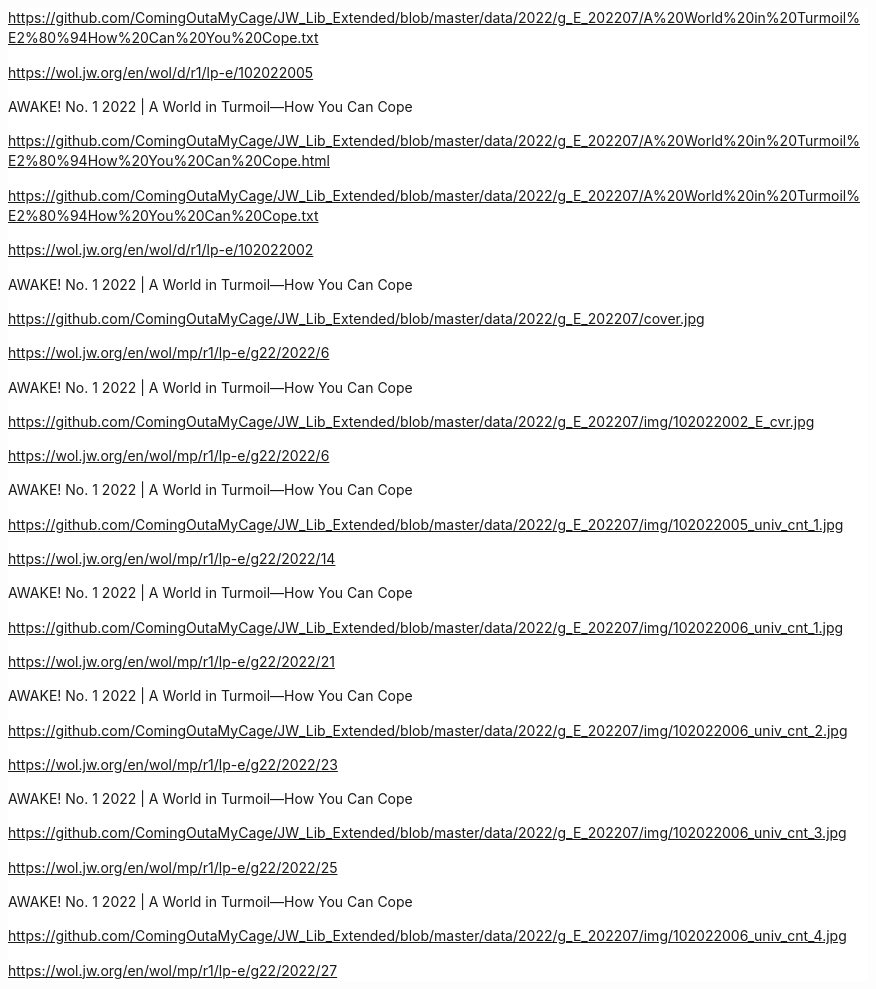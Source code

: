 https://github.com/ComingOutaMyCage/JW_Lib_Extended/blob/master/data/2022/g_E_202207/A%20World%20in%20Turmoil%E2%80%94How%20Can%20You%20Cope.txt

https://wol.jw.org/en/wol/d/r1/lp-e/102022005

AWAKE! No. 1 2022 | A World in Turmoil​—How You Can Cope

https://github.com/ComingOutaMyCage/JW_Lib_Extended/blob/master/data/2022/g_E_202207/A%20World%20in%20Turmoil%E2%80%94How%20You%20Can%20Cope.html

https://github.com/ComingOutaMyCage/JW_Lib_Extended/blob/master/data/2022/g_E_202207/A%20World%20in%20Turmoil%E2%80%94How%20You%20Can%20Cope.txt

https://wol.jw.org/en/wol/d/r1/lp-e/102022002

AWAKE! No. 1 2022 | A World in Turmoil​—How You Can Cope

https://github.com/ComingOutaMyCage/JW_Lib_Extended/blob/master/data/2022/g_E_202207/cover.jpg 

https://wol.jw.org/en/wol/mp/r1/lp-e/g22/2022/6

AWAKE! No. 1 2022 | A World in Turmoil​—How You Can Cope

https://github.com/ComingOutaMyCage/JW_Lib_Extended/blob/master/data/2022/g_E_202207/img/102022002_E_cvr.jpg

https://wol.jw.org/en/wol/mp/r1/lp-e/g22/2022/6

AWAKE! No. 1 2022 | A World in Turmoil​—How You Can Cope

https://github.com/ComingOutaMyCage/JW_Lib_Extended/blob/master/data/2022/g_E_202207/img/102022005_univ_cnt_1.jpg

https://wol.jw.org/en/wol/mp/r1/lp-e/g22/2022/14

AWAKE! No. 1 2022 | A World in Turmoil​—How You Can Cope

https://github.com/ComingOutaMyCage/JW_Lib_Extended/blob/master/data/2022/g_E_202207/img/102022006_univ_cnt_1.jpg

https://wol.jw.org/en/wol/mp/r1/lp-e/g22/2022/21

AWAKE! No. 1 2022 | A World in Turmoil​—How You Can Cope

https://github.com/ComingOutaMyCage/JW_Lib_Extended/blob/master/data/2022/g_E_202207/img/102022006_univ_cnt_2.jpg

https://wol.jw.org/en/wol/mp/r1/lp-e/g22/2022/23

AWAKE! No. 1 2022 | A World in Turmoil​—How You Can Cope

https://github.com/ComingOutaMyCage/JW_Lib_Extended/blob/master/data/2022/g_E_202207/img/102022006_univ_cnt_3.jpg

https://wol.jw.org/en/wol/mp/r1/lp-e/g22/2022/25

AWAKE! No. 1 2022 | A World in Turmoil​—How You Can Cope

https://github.com/ComingOutaMyCage/JW_Lib_Extended/blob/master/data/2022/g_E_202207/img/102022006_univ_cnt_4.jpg

https://wol.jw.org/en/wol/mp/r1/lp-e/g22/2022/27

